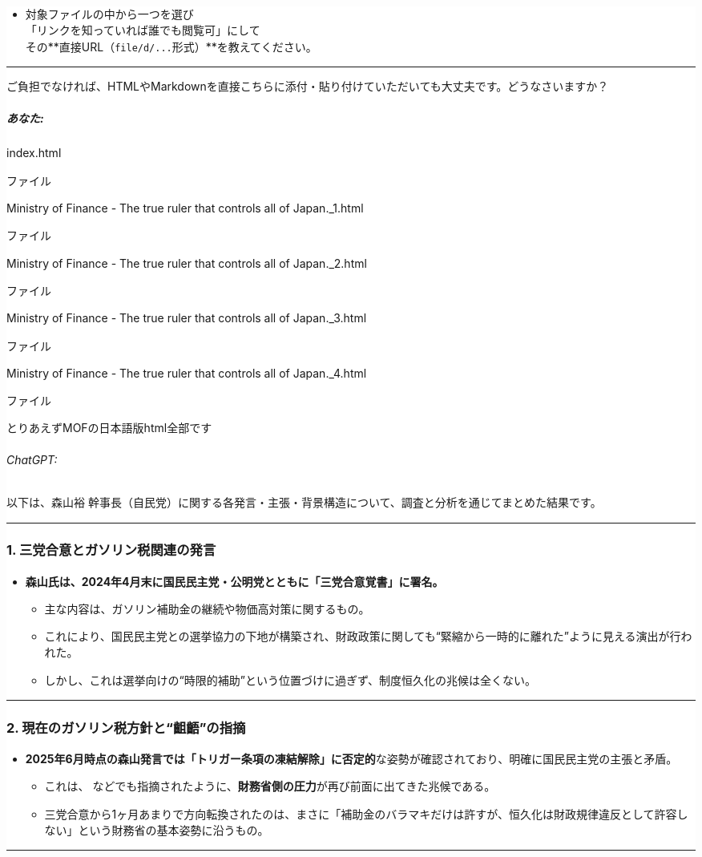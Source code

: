 - 対象ファイルの中から一つを選び  
    「リンクを知っていれば誰でも閲覧可」にして  
    その**直接URL（`file/d/...`形式）**を教えてください。
    

---

ご負担でなければ、HTMLやMarkdownを直接こちらに添付・貼り付けていただいても大丈夫です。どうなさいますか？

##### あなた:

index.html

ファイル

Ministry of Finance - The true ruler that controls all of Japan._1.html

ファイル

Ministry of Finance - The true ruler that controls all of Japan._2.html

ファイル

Ministry of Finance - The true ruler that controls all of Japan._3.html

ファイル

Ministry of Finance - The true ruler that controls all of Japan._4.html

ファイル

とりあえずMOFの日本語版html全部です

###### ChatGPT:

以下は、森山裕 幹事長（自民党）に関する各発言・主張・背景構造について、調査と分析を通じてまとめた結果です。

---

### 1. 三党合意とガソリン税関連の発言

- **森山氏は、2024年4月末に国民民主党・公明党とともに「三党合意覚書」に署名。**
    
    - 主な内容は、ガソリン補助金の継続や物価高対策に関するもの。
        
    - これにより、国民民主党との選挙協力の下地が構築され、財政政策に関しても“緊縮から一時的に離れた”ように見える演出が行われた。
        
    - しかし、これは選挙向けの“時限的補助”という位置づけに過ぎず、制度恒久化の兆候は全くない。
        

---

### 2. 現在のガソリン税方針と“齟齬”の指摘

- **2025年6月時点の森山発言では「トリガー条項の凍結解除」に否定的**な姿勢が確認されており、明確に国民民主党の主張と矛盾。
    
    - これは、 などでも指摘されたように、**財務省側の圧力**が再び前面に出てきた兆候である。
        
    - 三党合意から1ヶ月あまりで方向転換されたのは、まさに「補助金のバラマキだけは許すが、恒久化は財政規律違反として許容しない」という財務省の基本姿勢に沿うもの。
        

---
